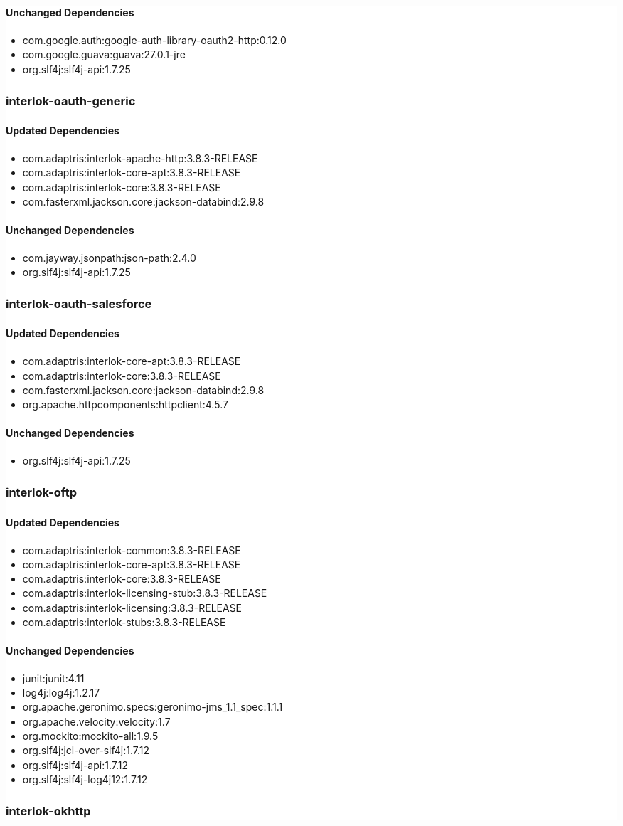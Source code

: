 #### Unchanged Dependencies ####
- com.google.auth:google-auth-library-oauth2-http:0.12.0
- com.google.guava:guava:27.0.1-jre
- org.slf4j:slf4j-api:1.7.25

### interlok-oauth-generic ###

#### Updated Dependencies ####
- com.adaptris:interlok-apache-http:3.8.3-RELEASE
- com.adaptris:interlok-core-apt:3.8.3-RELEASE
- com.adaptris:interlok-core:3.8.3-RELEASE
- com.fasterxml.jackson.core:jackson-databind:2.9.8

#### Unchanged Dependencies ####
- com.jayway.jsonpath:json-path:2.4.0
- org.slf4j:slf4j-api:1.7.25

### interlok-oauth-salesforce ###

#### Updated Dependencies ####
- com.adaptris:interlok-core-apt:3.8.3-RELEASE
- com.adaptris:interlok-core:3.8.3-RELEASE
- com.fasterxml.jackson.core:jackson-databind:2.9.8
- org.apache.httpcomponents:httpclient:4.5.7

#### Unchanged Dependencies ####
- org.slf4j:slf4j-api:1.7.25

### interlok-oftp ###

#### Updated Dependencies ####
- com.adaptris:interlok-common:3.8.3-RELEASE
- com.adaptris:interlok-core-apt:3.8.3-RELEASE
- com.adaptris:interlok-core:3.8.3-RELEASE
- com.adaptris:interlok-licensing-stub:3.8.3-RELEASE
- com.adaptris:interlok-licensing:3.8.3-RELEASE
- com.adaptris:interlok-stubs:3.8.3-RELEASE

#### Unchanged Dependencies ####
- junit:junit:4.11
- log4j:log4j:1.2.17
- org.apache.geronimo.specs:geronimo-jms_1.1_spec:1.1.1
- org.apache.velocity:velocity:1.7
- org.mockito:mockito-all:1.9.5
- org.slf4j:jcl-over-slf4j:1.7.12
- org.slf4j:slf4j-api:1.7.12
- org.slf4j:slf4j-log4j12:1.7.12

### interlok-okhttp ###
